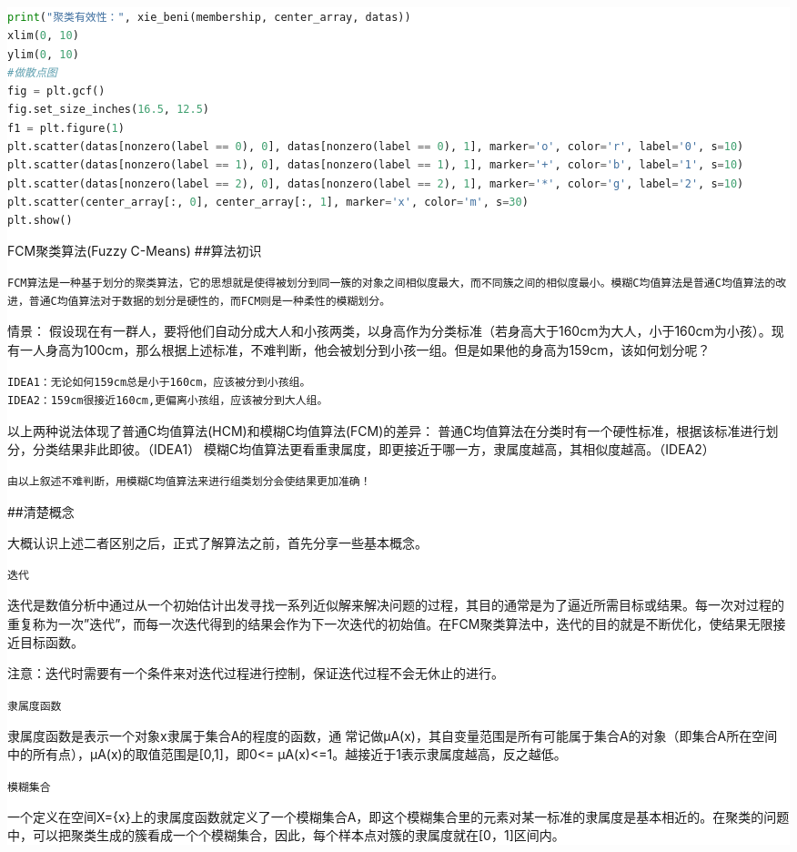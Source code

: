 ``` python 
print("聚类有效性：", xie_beni(membership, center_array, datas))
xlim(0, 10)
ylim(0, 10)
#做散点图
fig = plt.gcf()
fig.set_size_inches(16.5, 12.5)
f1 = plt.figure(1)
plt.scatter(datas[nonzero(label == 0), 0], datas[nonzero(label == 0), 1], marker='o', color='r', label='0', s=10)
plt.scatter(datas[nonzero(label == 1), 0], datas[nonzero(label == 1), 1], marker='+', color='b', label='1', s=10)
plt.scatter(datas[nonzero(label == 2), 0], datas[nonzero(label == 2), 1], marker='*', color='g', label='2', s=10)
plt.scatter(center_array[:, 0], center_array[:, 1], marker='x', color='m', s=30)
plt.show() 

```



FCM聚类算法(Fuzzy C-Means)
##算法初识

    FCM算法是一种基于划分的聚类算法，它的思想就是使得被划分到同一簇的对象之间相似度最大，而不同簇之间的相似度最小。模糊C均值算法是普通C均值算法的改进，普通C均值算法对于数据的划分是硬性的，而FCM则是一种柔性的模糊划分。

情景：
假设现在有一群人，要将他们自动分成大人和小孩两类，以身高作为分类标准（若身高大于160cm为大人，小于160cm为小孩）。现有一人身高为100cm，那么根据上述标准，不难判断，他会被划分到小孩一组。但是如果他的身高为159cm，该如何划分呢？

    IDEA1：无论如何159cm总是小于160cm，应该被分到小孩组。
    IDEA2：159cm很接近160cm,更偏离小孩组，应该被分到大人组。

以上两种说法体现了普通C均值算法(HCM)和模糊C均值算法(FCM)的差异：
普通C均值算法在分类时有一个硬性标准，根据该标准进行划分，分类结果非此即彼。（IDEA1）
模糊C均值算法更看重隶属度，即更接近于哪一方，隶属度越高，其相似度越高。（IDEA2）

    由以上叙述不难判断，用模糊C均值算法来进行组类划分会使结果更加准确！

##清楚概念

大概认识上述二者区别之后，正式了解算法之前，首先分享一些基本概念。

    迭代

迭代是数值分析中通过从一个初始估计出发寻找一系列近似解来解决问题的过程，其目的通常是为了逼近所需目标或结果。每一次对过程的重复称为一次”迭代”，而每一次迭代得到的结果会作为下一次迭代的初始值。在FCM聚类算法中，迭代的目的就是不断优化，使结果无限接近目标函数。

注意：迭代时需要有一个条件来对迭代过程进行控制，保证迭代过程不会无休止的进行。

    隶属度函数

隶属度函数是表示一个对象x隶属于集合A的程度的函数，通
常记做μA(x)，其自变量范围是所有可能属于集合A的对象（即集合A所在空间中的所有点），μA(x)的取值范围是[0,1]，即0<= μA(x)<=1。越接近于1表示隶属度越高，反之越低。

    模糊集合

一个定义在空间X={x}上的隶属度函数就定义了一个模糊集合A，即这个模糊集合里的元素对某一标准的隶属度是基本相近的。在聚类的问题中，可以把聚类生成的簇看成一个个模糊集合，因此，每个样本点对簇的隶属度就在[0，1]区间内。
